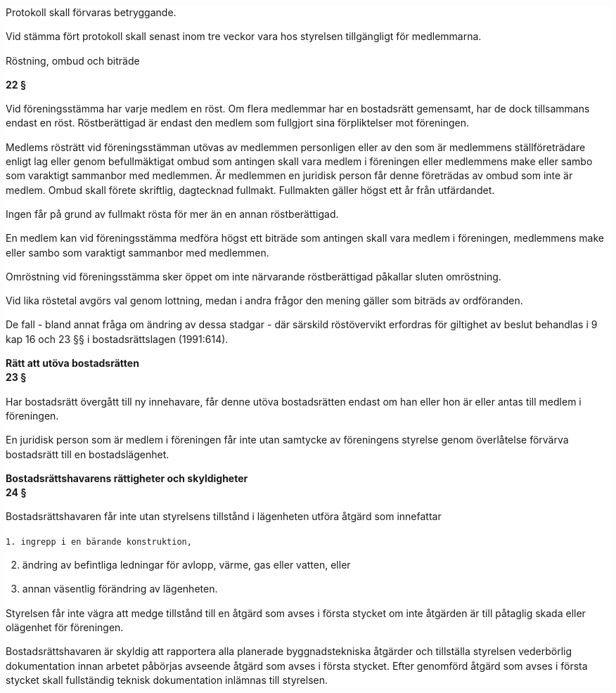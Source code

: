 Protokoll skall förvaras betryggande.

Vid stämma fört protokoll skall senast inom tre veckor vara hos styrelsen tillgängligt för medlemmarna.

Röstning, ombud och biträde

<p><b>22 §</b></p>

Vid föreningsstämma har varje medlem en röst. Om flera medlemmar har en bostadsrätt gemensamt, har de dock tillsammans endast en röst. Röstberättigad är endast den medlem som fullgjort sina förpliktelser mot föreningen.

Medlems rösträtt vid föreningsstämman utövas av medlemmen personligen eller av den som är medlemmens ställföreträdare enligt lag eller genom befullmäktigat ombud som antingen skall vara medlem i föreningen eller medlemmens make eller sambo som varaktigt sammanbor med medlemmen. Är medlemmen en juridisk person får denne företrädas av ombud som inte är medlem. Ombud skall förete skriftlig, dagtecknad fullmakt. Fullmakten gäller högst ett år från utfärdandet.

Ingen får på grund av fullmakt rösta för mer än en annan röstberättigad.

En medlem kan vid föreningsstämma medföra högst ett biträde som antingen skall vara medlem i föreningen, medlemmens make eller sambo som varaktigt sammanbor med medlemmen.

Omröstning vid föreningsstämma sker öppet om inte närvarande röstberättigad påkallar sluten omröstning.

Vid lika röstetal avgörs val genom lottning, medan i andra frågor den mening gäller som biträds av ordföranden.

De fall - bland annat fråga om ändring av dessa stadgar - där särskild röstövervikt erfordras för giltighet av beslut behandlas i 9 kap 16 och 23 §§ i bostadsrättslagen (1991:614).

<p><b>Rätt att utöva bostadsrätten<br>
23 §</b></p>

Har bostadsrätt övergått till ny innehavare, får denne utöva bostadsrätten endast om han eller hon är eller antas till medlem i föreningen.

En juridisk person som är medlem i föreningen får inte utan samtycke av föreningens styrelse genom överlåtelse förvärva bostadsrätt till en bostadslägenhet.

<p><b>Bostadsrättshavarens rättigheter och skyldigheter<br>
24 §</b></p>

Bostadsrättshavaren får inte utan styrelsens tillstånd i lägenheten utföra åtgärd som innefattar

    1. ingrepp i en bärande konstruktion,

 2.  ändring av befintliga ledningar för avlopp, värme, gas eller vatten, eller

 3. annan väsentlig förändring av lägenheten.

Styrelsen får inte vägra att medge tillstånd till en åtgärd som avses i första stycket om inte åtgärden är till påtaglig skada eller olägenhet för föreningen.

Bostadsrättshavaren är skyldig att rapportera alla planerade byggnadstekniska åtgärder och tillställa styrelsen vederbörlig dokumentation innan arbetet påbörjas avseende åtgärd som avses i första stycket. Efter genomförd åtgärd som avses i första stycket skall fullständig teknisk dokumentation inlämnas till styrelsen.
